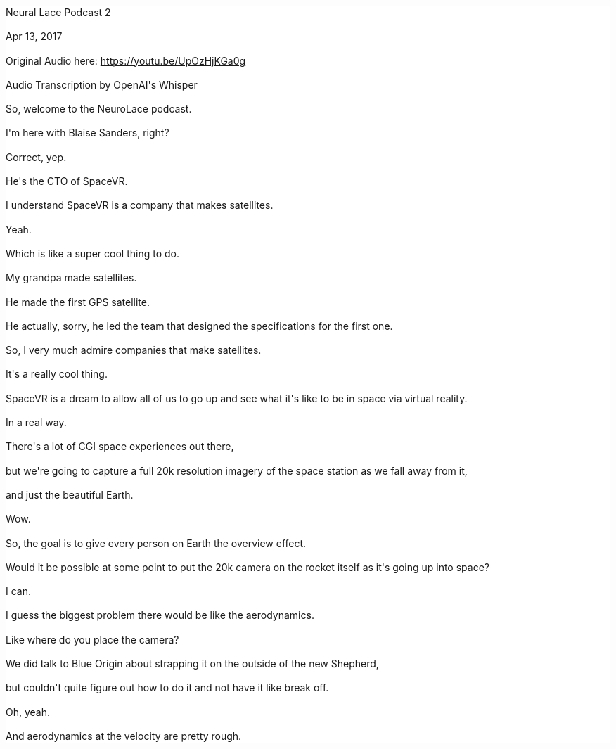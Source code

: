 Neural Lace Podcast 2 

Apr 13, 2017

Original Audio here: https://youtu.be/UpOzHjKGa0g

Audio Transcription by OpenAI's Whisper

So, welcome to the NeuroLace podcast.

I'm here with Blaise Sanders, right?

Correct, yep.

He's the CTO of SpaceVR.

I understand SpaceVR is a company that makes satellites.

Yeah.

Which is like a super cool thing to do.

My grandpa made satellites.

He made the first GPS satellite.

He actually, sorry, he led the team that designed the specifications for the first one.

So, I very much admire companies that make satellites.

It's a really cool thing.

SpaceVR is a dream to allow all of us to go up and see what it's like to be in space via virtual reality.

In a real way.

There's a lot of CGI space experiences out there,

but we're going to capture a full 20k resolution imagery of the space station as we fall away from it,

and just the beautiful Earth.

Wow.

So, the goal is to give every person on Earth the overview effect.

Would it be possible at some point to put the 20k camera on the rocket itself as it's going up into space?

I can.

I guess the biggest problem there would be like the aerodynamics.

Like where do you place the camera?

We did talk to Blue Origin about strapping it on the outside of the new Shepherd,

but couldn't quite figure out how to do it and not have it like break off.

Oh, yeah.

And aerodynamics at the velocity are pretty rough.
